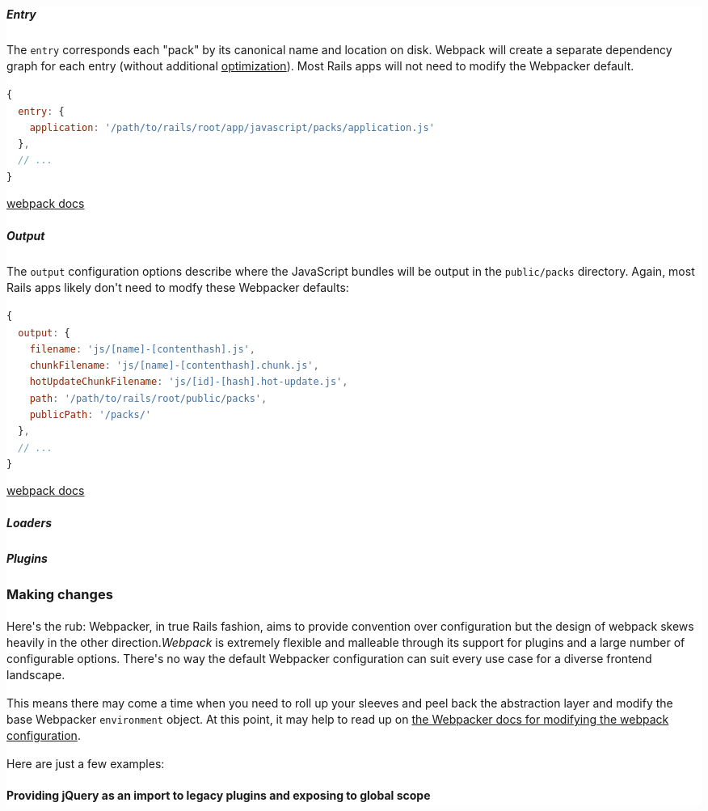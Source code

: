 ##### Entry

The `entry` corresponds each "pack" by its canonical name and location on disk. Webpack will create a separate dependency graph for each entry (without additional [optimization](#enabling-webpack-splitchunks)). Most Rails apps will not need to modify the Webpacker default.
```js
{
  entry: {
    application: '/path/to/rails/root/app/javascript/packs/application.js'
  },
  // ...
}
```
[webpack docs](https://webpack.js.org/concepts/#entry)

##### Output

The `output` configuration options describe where the JavaScript bundles will be output in the `public/packs` directory. Again, most Rails apps likely don't need to modfy these Webpacker defaults:

```js
{
  output: {
    filename: 'js/[name]-[contenthash].js',
    chunkFilename: 'js/[name]-[contenthash].chunk.js',
    hotUpdateChunkFilename: 'js/[id]-[hash].hot-update.js',
    path: '/path/to/rails/root/public/packs',
    publicPath: '/packs/'
  },
  // ...
}
```
[webpack docs](https://webpack.js.org/concepts/#output)

##### Loaders

##### Plugins

#####

### Making changes

Here's the rub: Webpacker, in true Rails fashion, aims to provide convention over configuration but the design of webpack skews heavily in the other direction._Webpack_ is extremely flexible and malleable through its support for plugins and a large number of configurable options. There's no way the default Webpacker configuration can suit every use case for a diverse frontend landscape.

This means there may come a time when you need to roll up your sleeves and peel back the abstraction layer and modify the base Webpacker `environment` object. At this point, it may help to read up on [the Webpacker docs for modifying the webpack configuration](https://github.com/rails/webpacker/blob/a84a4bb6b385ae17dd775a6034a0b159b88c6ea9/docs/webpack.md#configuration).

Here are just a few examples:

#### Providing jQuery as an import to legacy plugins and exposing to global scope
